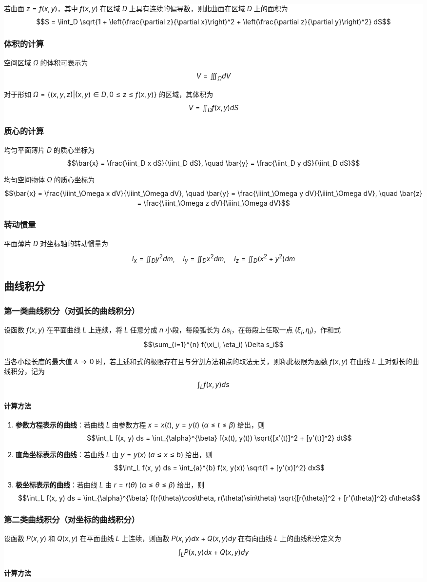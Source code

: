 若曲面 $z = f(x, y)$，其中 $f(x, y)$ 在区域 $D$ 上具有连续的偏导数，则此曲面在区域 $D$ 上的面积为
$$S = \iint_D \sqrt{1 + \left(\frac{\partial z}{\partial x}\right)^2 + \left(\frac{\partial z}{\partial y}\right)^2} dS$$

### 体积的计算

空间区域 $\Omega$ 的体积可表示为
$$V = \iiint_\Omega dV$$

对于形如 $\Omega = \{(x, y, z) | (x, y) \in D, 0 \leq z \leq f(x, y)\}$ 的区域，其体积为
$$V = \iint_D f(x, y) dS$$

### 质心的计算

均匀平面薄片 $D$ 的质心坐标为
$$\bar{x} = \frac{\iint_D x dS}{\iint_D dS}, \quad \bar{y} = \frac{\iint_D y dS}{\iint_D dS}$$

均匀空间物体 $\Omega$ 的质心坐标为
$$\bar{x} = \frac{\iiint_\Omega x dV}{\iiint_\Omega dV}, \quad \bar{y} = \frac{\iiint_\Omega y dV}{\iiint_\Omega dV}, \quad \bar{z} = \frac{\iiint_\Omega z dV}{\iiint_\Omega dV}$$

### 转动惯量

平面薄片 $D$ 对坐标轴的转动惯量为
$$I_x = \iint_D y^2 dm, \quad I_y = \iint_D x^2 dm, \quad I_z = \iint_D (x^2 + y^2) dm$$

## 曲线积分

### 第一类曲线积分（对弧长的曲线积分）

设函数 $f(x, y)$ 在平面曲线 $L$ 上连续，将 $L$ 任意分成 $n$ 小段，每段弧长为 $\Delta s_i$，在每段上任取一点 $(\xi_i, \eta_i)$，作和式
$$\sum_{i=1}^{n} f(\xi_i, \eta_i) \Delta s_i$$

当各小段长度的最大值 $\lambda \to 0$ 时，若上述和式的极限存在且与分割方法和点的取法无关，则称此极限为函数 $f(x, y)$ 在曲线 $L$ 上对弧长的曲线积分，记为
$$\int_L f(x, y) ds$$

#### 计算方法

1. **参数方程表示的曲线**：若曲线 $L$ 由参数方程 $x = x(t)$, $y = y(t)$ ($\alpha \leq t \leq \beta$) 给出，则
   $$\int_L f(x, y) ds = \int_{\alpha}^{\beta} f(x(t), y(t)) \sqrt{[x'(t)]^2 + [y'(t)]^2} dt$$

2. **直角坐标表示的曲线**：若曲线 $L$ 由 $y = y(x)$ ($a \leq x \leq b$) 给出，则
   $$\int_L f(x, y) ds = \int_{a}^{b} f(x, y(x)) \sqrt{1 + [y'(x)]^2} dx$$

3. **极坐标表示的曲线**：若曲线 $L$ 由 $r = r(\theta)$ ($\alpha \leq \theta \leq \beta$) 给出，则
   $$\int_L f(x, y) ds = \int_{\alpha}^{\beta} f(r(\theta)\cos\theta, r(\theta)\sin\theta) \sqrt{[r(\theta)]^2 + [r'(\theta)]^2} d\theta$$

### 第二类曲线积分（对坐标的曲线积分）

设函数 $P(x, y)$ 和 $Q(x, y)$ 在平面曲线 $L$ 上连续，则函数 $P(x, y)dx + Q(x, y)dy$ 在有向曲线 $L$ 上的曲线积分定义为
$$\int_L P(x, y) dx + Q(x, y) dy$$

#### 计算方法
